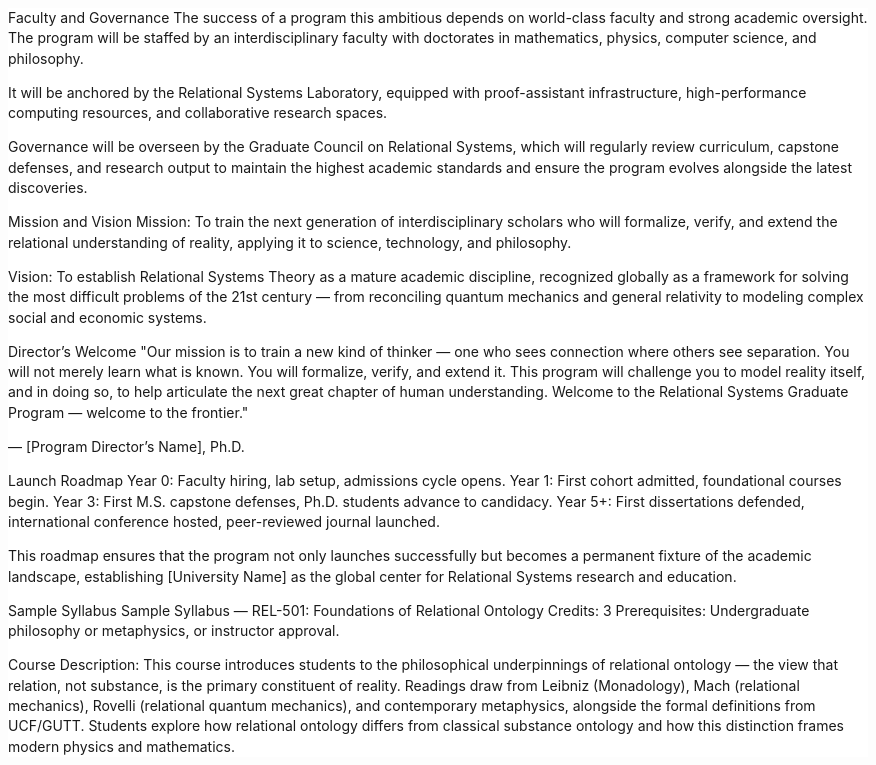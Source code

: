 Faculty and Governance
The success of a program this ambitious depends on world-class faculty and strong academic oversight. The program will be staffed by an interdisciplinary faculty with doctorates in mathematics, physics, computer science, and philosophy.



It will be anchored by the Relational Systems Laboratory, equipped with proof-assistant infrastructure, high-performance computing resources, and collaborative research spaces.

Governance will be overseen by the Graduate Council on Relational Systems, which will regularly review curriculum, capstone defenses, and research output to maintain the highest academic standards and ensure the program evolves alongside the latest discoveries.



Mission and Vision
Mission:
To train the next generation of interdisciplinary scholars who will formalize, verify, and extend the relational understanding of reality, applying it to science, technology, and philosophy.

Vision:
To establish Relational Systems Theory as a mature academic discipline, recognized globally as a framework for solving the most difficult problems of the 21st century — from reconciling quantum mechanics and general relativity to modeling complex social and economic systems.



Director’s Welcome
"Our mission is to train a new kind of thinker — one who sees connection where others see separation. You will not merely learn what is known. You will formalize, verify, and extend it. This program will challenge you to model reality itself, and in doing so, to help articulate the next great chapter of human understanding. Welcome to the Relational Systems Graduate Program — welcome to the frontier."

— [Program Director’s Name], Ph.D.



Launch Roadmap
Year 0: Faculty hiring, lab setup, admissions cycle opens.
Year 1: First cohort admitted, foundational courses begin.
Year 3: First M.S. capstone defenses, Ph.D. students advance to candidacy.
Year 5+: First dissertations defended, international conference hosted, peer-reviewed journal launched.
 
This roadmap ensures that the program not only launches successfully but becomes a permanent fixture of the academic landscape, establishing [University Name] as the global center for Relational Systems research and education.

Sample Syllabus
Sample Syllabus — REL-501: Foundations of Relational Ontology
Credits: 3
Prerequisites: Undergraduate philosophy or metaphysics, or instructor approval.

Course Description:
This course introduces students to the philosophical underpinnings of relational ontology — the view that relation, not substance, is the primary constituent of reality. Readings draw from Leibniz (Monadology), Mach (relational mechanics), Rovelli (relational quantum mechanics), and contemporary metaphysics, alongside the formal definitions from UCF/GUTT. Students explore how relational ontology differs from classical substance ontology and how this distinction frames modern physics and mathematics.
